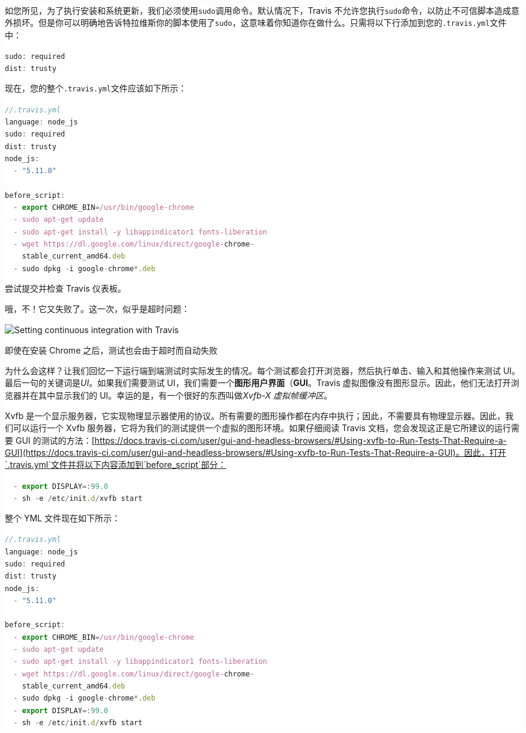如您所见，为了执行安装和系统更新，我们必须使用`sudo`调用命令。默认情况下，Travis 不允许您执行`sudo`命令，以防止不可信脚本造成意外损坏。但是你可以明确地告诉特拉维斯你的脚本使用了`sudo`，这意味着你知道你在做什么。只需将以下行添加到您的`.travis.yml`文件中：

```js
sudo: required 
dist: trusty  

```

现在，您的整个`.travis.yml`文件应该如下所示：

```js
//.travis.yml 
language: node_js 
sudo: required 
dist: trusty 
node_js: 
  - "5.11.0" 

before_script: 
  - export CHROME_BIN=/usr/bin/google-chrome 
  - sudo apt-get update 
  - sudo apt-get install -y libappindicator1 fonts-liberation 
  - wget https://dl.google.com/linux/direct/google-chrome-
    stable_current_amd64.deb 
  - sudo dpkg -i google-chrome*.deb 

```

尝试提交并检查 Travis 仪表板。

哦，不！它又失败了。这一次，似乎是超时问题：

![Setting continuous integration with Travis](../Images/image00321.jpeg)

即使在安装 Chrome 之后，测试也会由于超时而自动失败

为什么会这样？让我们回忆一下运行端到端测试时实际发生的情况。每个测试都会打开浏览器，然后执行单击、输入和其他操作来测试 UI。最后一句的关键词是*UI*。如果我们需要测试 UI，我们需要一个**图形用户界面**（**GUI**。Travis 虚拟图像没有图形显示。因此，他们无法打开浏览器并在其中显示我们的 UI。幸运的是，有一个很好的东西叫做*Xvfb-X 虚拟帧缓冲区*。

Xvfb 是一个显示服务器，它实现物理显示器使用的协议。所有需要的图形操作都在内存中执行；因此，不需要具有物理显示器。因此，我们可以运行一个 Xvfb 服务器，它将为我们的测试提供一个虚拟的图形环境。如果仔细阅读 Travis 文档，您会发现这正是它所建议的运行需要 GUI 的测试的方法：[https://docs.travis-ci.com/user/gui-and-headless-browsers/#Using-xvfb-to-Run-Tests-That-Require-a-GUI](https://docs.travis-ci.com/user/gui-and-headless-browsers/#Using-xvfb-to-Run-Tests-That-Require-a-GUI)。因此，打开`.travis.yml`文件并将以下内容添加到`before_script`部分：

```js
  - export DISPLAY=:99.0 
  - sh -e /etc/init.d/xvfb start 

```

整个 YML 文件现在如下所示：

```js
//.travis.yml 
language: node_js 
sudo: required 
dist: trusty 
node_js: 
  - "5.11.0" 

before_script: 
  - export CHROME_BIN=/usr/bin/google-chrome 
  - sudo apt-get update 
  - sudo apt-get install -y libappindicator1 fonts-liberation 
  - wget https://dl.google.com/linux/direct/google-chrome-
    stable_current_amd64.deb 
  - sudo dpkg -i google-chrome*.deb 
  - export DISPLAY=:99.0 
  - sh -e /etc/init.d/xvfb start 
```